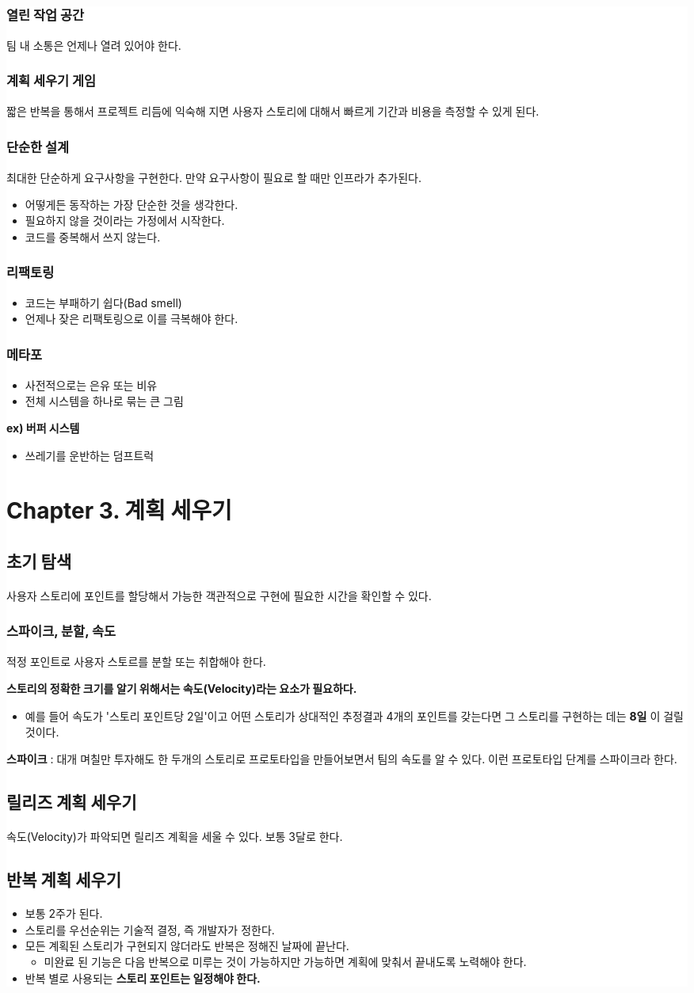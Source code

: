 ### 열린 작업 공간

팀 내 소통은 언제나 열려 있어야 한다.

### 계획 세우기 게임

짧은 반복을 통해서 프로젝트 리듬에 익숙해 지면 사용자 스토리에 대해서 빠르게 기간과 비용을 측정할 수 있게 된다.

### 단순한 설계

최대한 단순하게 요구사항을 구현한다. 만약 요구사항이 필요로 할 때만 인프라가 추가된다.

* 어떻게든 동작하는 가장 단순한 것을 생각한다.
* 필요하지 않을 것이라는 가정에서 시작한다.
* 코드를 중복해서 쓰지 않는다.

### 리팩토링

* 코드는 부패하기 쉽다(Bad smell)
* 언제나 잦은 리팩토링으로 이를 극복해야 한다.

### 메타포

* 사전적으로는 은유 또는 비유
* 전체 시스템을 하나로 묶는 큰 그림

**ex) 버퍼 시스템**

* 쓰레기를 운반하는 덤프트럭

# Chapter 3. 계획 세우기

## 초기 탐색

사용자 스토리에 포인트를 할당해서 가능한 객관적으로 구현에 필요한 시간을 확인할 수 있다.

### 스파이크, 분할, 속도

적정 포인트로 사용자 스토르를 분할 또는 취합해야 한다.

**스토리의 정확한 크기를 알기 위해서는 속도(Velocity)라는 요소가 필요하다.**

* 예를 들어 속도가 '스토리 포인트당 2일'이고 어떤 스토리가 상대적인 추정결과 4개의 포인트를 갖는다면 그 스토리를 구현하는 데는 **8일** 이 걸릴 것이다.

**스파이크** : 대개 며칠만 투자해도 한 두개의 스토리로 프로토타입을 만들어보면서 팀의 속도를 알 수 있다. 이런 프로토타입 단계를 스파이크라 한다.

## 릴리즈 계획 세우기

속도(Velocity)가 파악되면 릴리즈 계획을 세울 수 있다. 보통 3달로 한다.

## 반복 계획 세우기

* 보통 2주가 된다.
* 스토리를 우선순위는 기술적 결정, 즉 개발자가 정한다.
* 모든 계획된 스토리가 구현되지 않더라도 반복은 정해진 날짜에 끝난다.
    * 미완료 된 기능은 다음 반복으로 미루는 것이 가능하지만 가능하면 계획에 맞춰서 끝내도록 노력해야 한다.
* 반복 별로 사용되는 **스토리 포인트는 일정해야 한다.**
